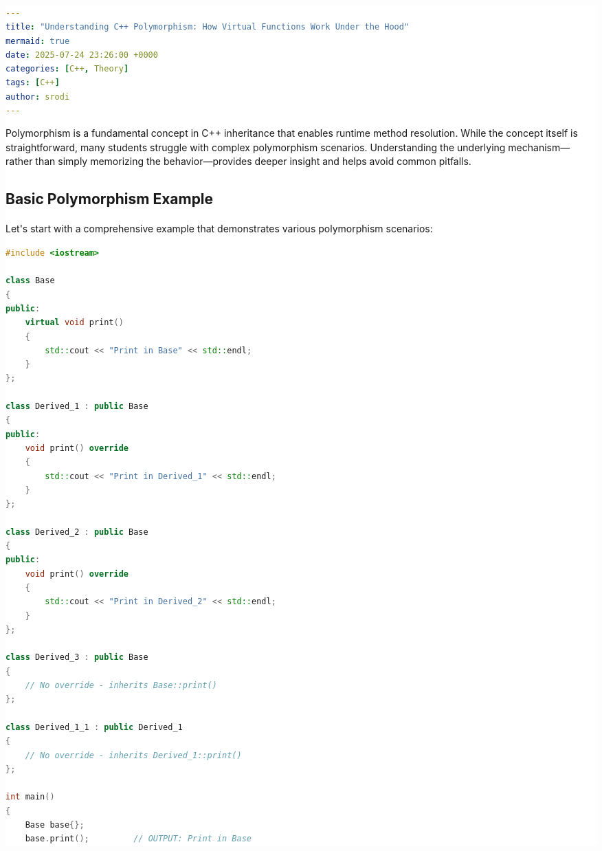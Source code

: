 ```yaml
---
title: "Understanding C++ Polymorphism: How Virtual Functions Work Under the Hood"
mermaid: true
date: 2025-07-24 23:26:00 +0000
categories: [C++, Theory]
tags: [C++]
author: srodi
---
```


Polymorphism is a fundamental concept in C++ inheritance that enables runtime method resolution. While the concept itself is straightforward, many students struggle with complex polymorphism scenarios. Understanding the underlying mechanism—rather than simply memorizing the behavior—provides deeper insight and helps avoid common pitfalls.

## Basic Polymorphism Example

Let's start with a comprehensive example that demonstrates various polymorphism scenarios:

```cpp
#include <iostream>

class Base 
{
public:
    virtual void print()
    {
        std::cout << "Print in Base" << std::endl;
    }
};

class Derived_1 : public Base
{
public:
    void print() override
    {
        std::cout << "Print in Derived_1" << std::endl;
    }
};

class Derived_2 : public Base
{
public:
    void print() override
    {
        std::cout << "Print in Derived_2" << std::endl;
    }
};

class Derived_3 : public Base
{
    // No override - inherits Base::print()
};

class Derived_1_1 : public Derived_1
{
    // No override - inherits Derived_1::print()
};

int main()
{
    Base base{};
    base.print();         // OUTPUT: Print in Base
```